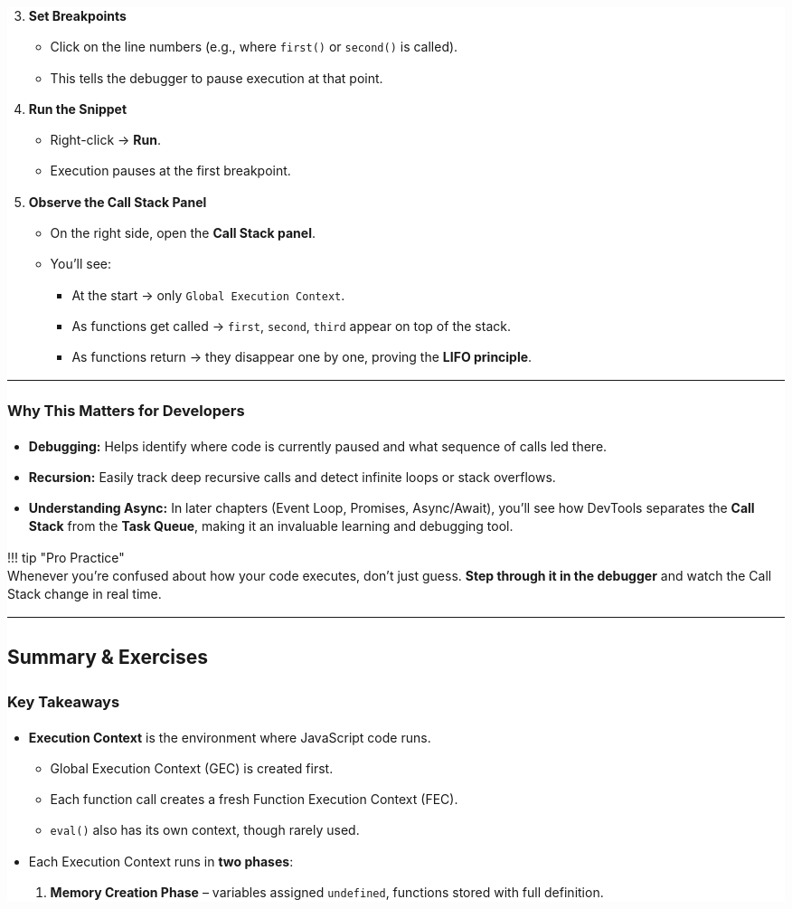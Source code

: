 3. **Set Breakpoints**
    
    - Click on the line numbers (e.g., where `first()` or `second()` is called).
        
    - This tells the debugger to pause execution at that point.
        
4. **Run the Snippet**
    
    - Right-click → **Run**.
        
    - Execution pauses at the first breakpoint.
        
5. **Observe the Call Stack Panel**
    
    - On the right side, open the **Call Stack panel**.
        
    - You’ll see:
        
        - At the start → only `Global Execution Context`.
            
        - As functions get called → `first`, `second`, `third` appear on top of the stack.
            
        - As functions return → they disappear one by one, proving the **LIFO principle**.
            


---

### Why This Matters for Developers

- **Debugging:** Helps identify where code is currently paused and what sequence of calls led there.
    
- **Recursion:** Easily track deep recursive calls and detect infinite loops or stack overflows.
    
- **Understanding Async:** In later chapters (Event Loop, Promises, Async/Await), you’ll see how DevTools separates the **Call Stack** from the **Task Queue**, making it an invaluable learning and debugging tool.
    

!!! tip "Pro Practice"  
    Whenever you’re confused about how your code executes, don’t just guess. **Step through it in the debugger** and watch the Call Stack change in real time.

---

## Summary & Exercises

### Key Takeaways

- **Execution Context** is the environment where JavaScript code runs.
    
    - Global Execution Context (GEC) is created first.
        
    - Each function call creates a fresh Function Execution Context (FEC).
        
    - `eval()` also has its own context, though rarely used.
        
- Each Execution Context runs in **two phases**:
    
    1. **Memory Creation Phase** – variables assigned `undefined`, functions stored with full definition.
        